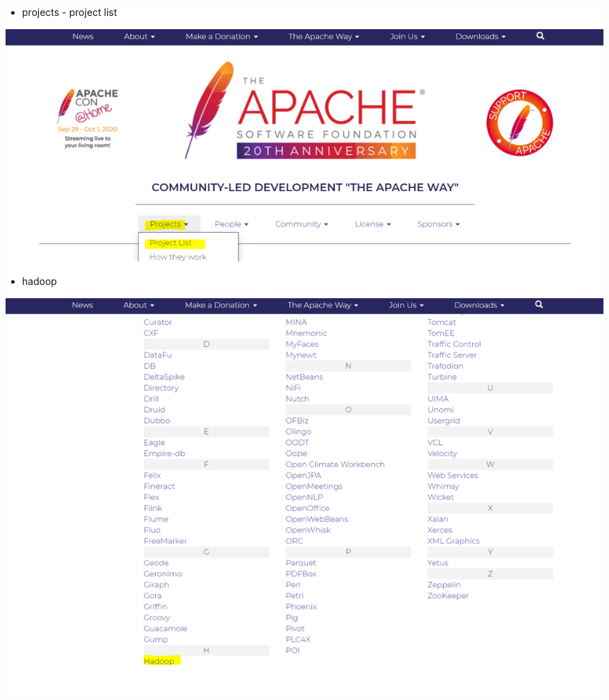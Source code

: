 

- projects - project list

![image-20200924101115804](image\image-20200924101115804.png)



- hadoop

![image-20200924101431110](image\image-20200924101431110.png)
